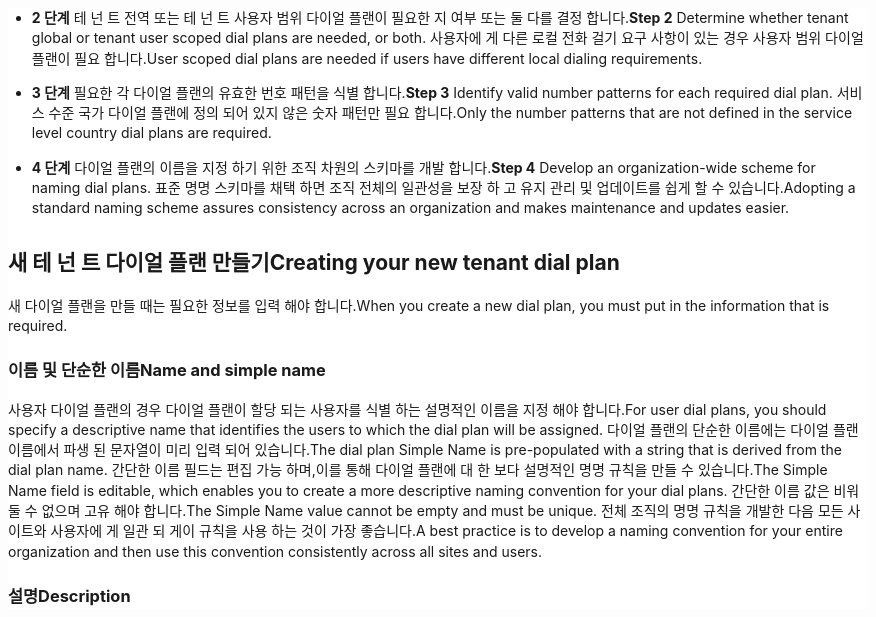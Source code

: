 - <span data-ttu-id="f7451-135">**2 단계** 테 넌 트 전역 또는 테 넌 트 사용자 범위 다이얼 플랜이 필요한 지 여부 또는 둘 다를 결정 합니다.</span><span class="sxs-lookup"><span data-stu-id="f7451-135">**Step 2** Determine whether tenant global or tenant user scoped dial plans are needed, or both.</span></span> <span data-ttu-id="f7451-136">사용자에 게 다른 로컬 전화 걸기 요구 사항이 있는 경우 사용자 범위 다이얼 플랜이 필요 합니다.</span><span class="sxs-lookup"><span data-stu-id="f7451-136">User scoped dial plans are needed if users have different local dialing requirements.</span></span>

- <span data-ttu-id="f7451-137">**3 단계** 필요한 각 다이얼 플랜의 유효한 번호 패턴을 식별 합니다.</span><span class="sxs-lookup"><span data-stu-id="f7451-137">**Step 3** Identify valid number patterns for each required dial plan.</span></span> <span data-ttu-id="f7451-138">서비스 수준 국가 다이얼 플랜에 정의 되어 있지 않은 숫자 패턴만 필요 합니다.</span><span class="sxs-lookup"><span data-stu-id="f7451-138">Only the number patterns that are not defined in the service level country dial plans are required.</span></span>

- <span data-ttu-id="f7451-139">**4 단계** 다이얼 플랜의 이름을 지정 하기 위한 조직 차원의 스키마를 개발 합니다.</span><span class="sxs-lookup"><span data-stu-id="f7451-139">**Step 4** Develop an organization-wide scheme for naming dial plans.</span></span> <span data-ttu-id="f7451-140">표준 명명 스키마를 채택 하면 조직 전체의 일관성을 보장 하 고 유지 관리 및 업데이트를 쉽게 할 수 있습니다.</span><span class="sxs-lookup"><span data-stu-id="f7451-140">Adopting a standard naming scheme assures consistency across an organization and makes maintenance and updates easier.</span></span>


## <a name="creating-your-new-tenant-dial-plan"></a><span data-ttu-id="f7451-141">새 테 넌 트 다이얼 플랜 만들기</span><span class="sxs-lookup"><span data-stu-id="f7451-141">Creating your new tenant dial plan</span></span>

<span data-ttu-id="f7451-142">새 다이얼 플랜을 만들 때는 필요한 정보를 입력 해야 합니다.</span><span class="sxs-lookup"><span data-stu-id="f7451-142">When you create a new dial plan, you must put in the information that is required.</span></span>

### <a name="name-and-simple-name"></a><span data-ttu-id="f7451-143">이름 및 단순한 이름</span><span class="sxs-lookup"><span data-stu-id="f7451-143">Name and simple name</span></span>

<span data-ttu-id="f7451-144">사용자 다이얼 플랜의 경우 다이얼 플랜이 할당 되는 사용자를 식별 하는 설명적인 이름을 지정 해야 합니다.</span><span class="sxs-lookup"><span data-stu-id="f7451-144">For user dial plans, you should specify a descriptive name that identifies the users to which the dial plan will be assigned.</span></span> <span data-ttu-id="f7451-145">다이얼 플랜의 단순한 이름에는 다이얼 플랜 이름에서 파생 된 문자열이 미리 입력 되어 있습니다.</span><span class="sxs-lookup"><span data-stu-id="f7451-145">The dial plan Simple Name is pre-populated with a string that is derived from the dial plan name.</span></span> <span data-ttu-id="f7451-146">간단한 이름 필드는 편집 가능 하며,이를 통해 다이얼 플랜에 대 한 보다 설명적인 명명 규칙을 만들 수 있습니다.</span><span class="sxs-lookup"><span data-stu-id="f7451-146">The Simple Name field is editable, which enables you to create a more descriptive naming convention for your dial plans.</span></span> <span data-ttu-id="f7451-147">간단한 이름 값은 비워 둘 수 없으며 고유 해야 합니다.</span><span class="sxs-lookup"><span data-stu-id="f7451-147">The Simple Name value cannot be empty and must be unique.</span></span> <span data-ttu-id="f7451-148">전체 조직의 명명 규칙을 개발한 다음 모든 사이트와 사용자에 게 일관 되 게이 규칙을 사용 하는 것이 가장 좋습니다.</span><span class="sxs-lookup"><span data-stu-id="f7451-148">A best practice is to develop a naming convention for your entire organization and then use this convention consistently across all sites and users.</span></span>

### <a name="description"></a><span data-ttu-id="f7451-149">설명</span><span class="sxs-lookup"><span data-stu-id="f7451-149">Description</span></span>
